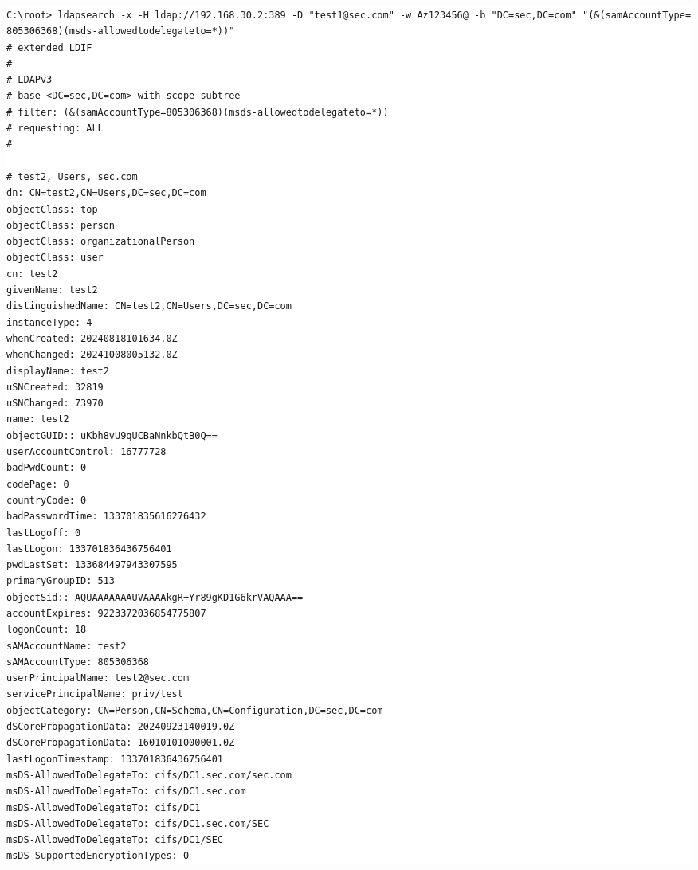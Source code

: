 ```plain
C:\root> ldapsearch -x -H ldap://192.168.30.2:389 -D "test1@sec.com" -w Az123456@ -b "DC=sec,DC=com" "(&(samAccountType=805306368)(msds-allowedtodelegateto=*))"
# extended LDIF
#
# LDAPv3
# base <DC=sec,DC=com> with scope subtree
# filter: (&(samAccountType=805306368)(msds-allowedtodelegateto=*))
# requesting: ALL
#

# test2, Users, sec.com
dn: CN=test2,CN=Users,DC=sec,DC=com
objectClass: top
objectClass: person
objectClass: organizationalPerson
objectClass: user
cn: test2
givenName: test2
distinguishedName: CN=test2,CN=Users,DC=sec,DC=com
instanceType: 4
whenCreated: 20240818101634.0Z
whenChanged: 20241008005132.0Z
displayName: test2
uSNCreated: 32819
uSNChanged: 73970
name: test2
objectGUID:: uKbh8vU9qUCBaNnkbQtB0Q==
userAccountControl: 16777728
badPwdCount: 0
codePage: 0
countryCode: 0
badPasswordTime: 133701835616276432
lastLogoff: 0
lastLogon: 133701836436756401
pwdLastSet: 133684497943307595
primaryGroupID: 513
objectSid:: AQUAAAAAAAUVAAAAkgR+Yr89gKD1G6krVAQAAA==
accountExpires: 9223372036854775807
logonCount: 18
sAMAccountName: test2
sAMAccountType: 805306368
userPrincipalName: test2@sec.com
servicePrincipalName: priv/test
objectCategory: CN=Person,CN=Schema,CN=Configuration,DC=sec,DC=com
dSCorePropagationData: 20240923140019.0Z
dSCorePropagationData: 16010101000001.0Z
lastLogonTimestamp: 133701836436756401
msDS-AllowedToDelegateTo: cifs/DC1.sec.com/sec.com
msDS-AllowedToDelegateTo: cifs/DC1.sec.com
msDS-AllowedToDelegateTo: cifs/DC1
msDS-AllowedToDelegateTo: cifs/DC1.sec.com/SEC
msDS-AllowedToDelegateTo: cifs/DC1/SEC
msDS-SupportedEncryptionTypes: 0
```

